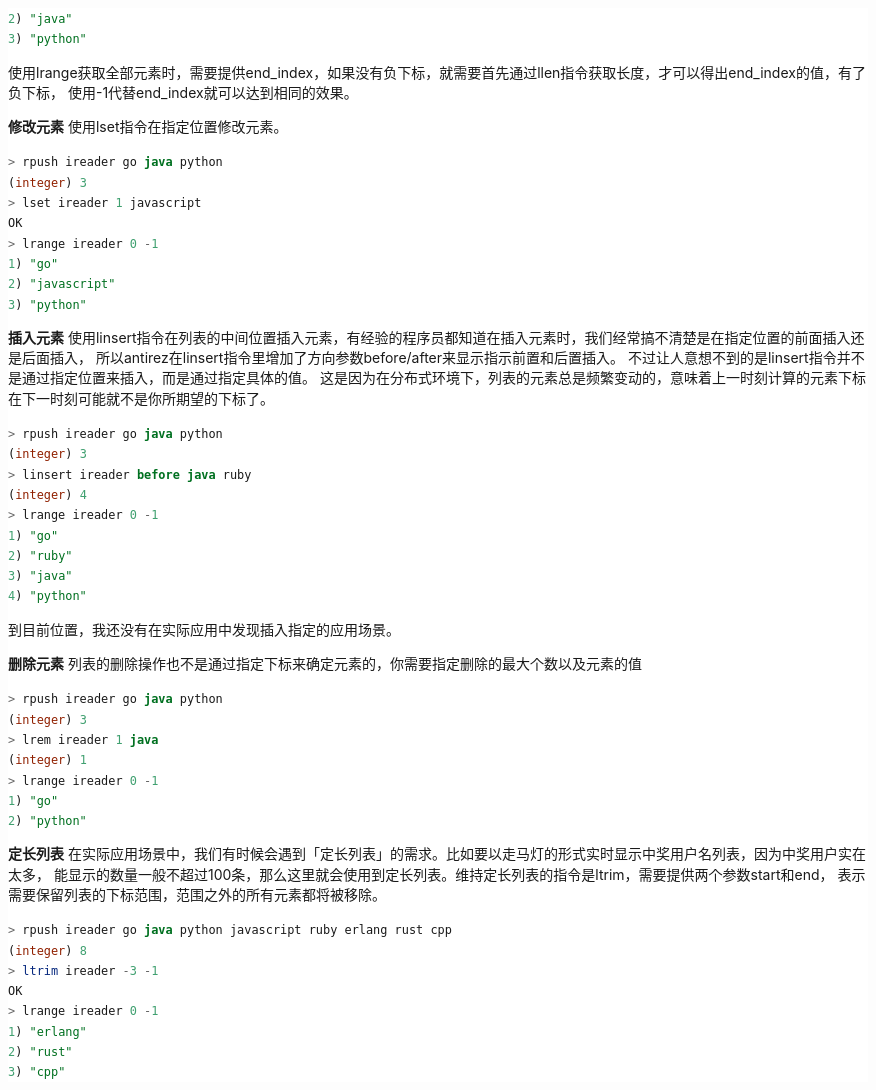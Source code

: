 ```sql
2) "java"
3) "python"
```

使用lrange获取全部元素时，需要提供end_index，如果没有负下标，就需要首先通过llen指令获取长度，才可以得出end_index的值，有了负下标，
使用-1代替end_index就可以达到相同的效果。

**修改元素** 
使用lset指令在指定位置修改元素。
```sql
> rpush ireader go java python
(integer) 3
> lset ireader 1 javascript
OK
> lrange ireader 0 -1
1) "go"
2) "javascript"
3) "python"
```


**插入元素** 
使用linsert指令在列表的中间位置插入元素，有经验的程序员都知道在插入元素时，我们经常搞不清楚是在指定位置的前面插入还是后面插入，
所以antirez在linsert指令里增加了方向参数before/after来显示指示前置和后置插入。
不过让人意想不到的是linsert指令并不是通过指定位置来插入，而是通过指定具体的值。
这是因为在分布式环境下，列表的元素总是频繁变动的，意味着上一时刻计算的元素下标在下一时刻可能就不是你所期望的下标了。
```sql
> rpush ireader go java python
(integer) 3
> linsert ireader before java ruby
(integer) 4
> lrange ireader 0 -1
1) "go"
2) "ruby"
3) "java"
4) "python"
```

到目前位置，我还没有在实际应用中发现插入指定的应用场景。

**删除元素** 
列表的删除操作也不是通过指定下标来确定元素的，你需要指定删除的最大个数以及元素的值
```sql
> rpush ireader go java python
(integer) 3
> lrem ireader 1 java
(integer) 1
> lrange ireader 0 -1
1) "go"
2) "python"
```

**定长列表** 
在实际应用场景中，我们有时候会遇到「定长列表」的需求。比如要以走马灯的形式实时显示中奖用户名列表，因为中奖用户实在太多，
能显示的数量一般不超过100条，那么这里就会使用到定长列表。维持定长列表的指令是ltrim，需要提供两个参数start和end，
表示需要保留列表的下标范围，范围之外的所有元素都将被移除。
```sql
> rpush ireader go java python javascript ruby erlang rust cpp
(integer) 8
> ltrim ireader -3 -1
OK
> lrange ireader 0 -1
1) "erlang"
2) "rust"
3) "cpp"
```

